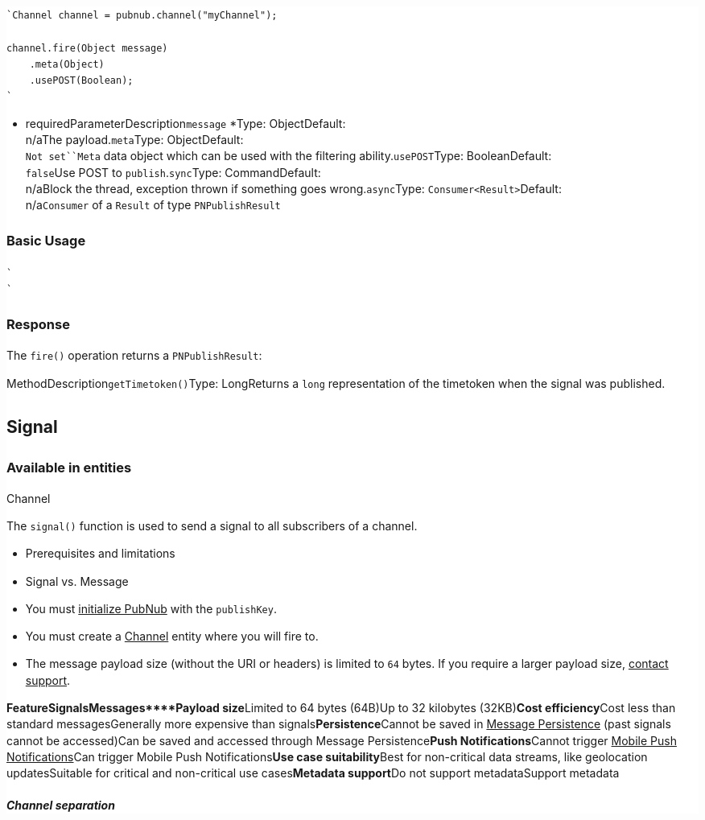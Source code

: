 ```
`Channel channel = pubnub.channel("myChannel");  
  
channel.fire(Object message)  
    .meta(Object)  
    .usePOST(Boolean);  
`
```

*  requiredParameterDescription`message` *Type: ObjectDefault:  
n/aThe payload.`meta`Type: ObjectDefault:  
`Not set``Meta` data object which can be used with the filtering ability.`usePOST`Type: BooleanDefault:  
`false`Use POST to `publish`.`sync`Type: CommandDefault:  
n/aBlock the thread, exception thrown if something goes wrong.`async`Type: `Consumer<Result>`Default:  
n/a`Consumer` of a `Result` of type `PNPublishResult`

### Basic Usage[​](#basic-usage-1)

```
`  
`
```

### Response[​](#response-1)

The `fire()` operation returns a `PNPublishResult`:

MethodDescription`getTimetoken()`Type: LongReturns a `long` representation of the timetoken when the signal was published.

## Signal[​](#signal)

### Available in entities
Channel
  

The `signal()` function is used to send a signal to all subscribers of a channel.

- Prerequisites and limitations
- Signal vs. Message

- You must [initialize PubNub](/docs/sdks/java/api-reference/configuration#configuration) with the `publishKey`.

- You must create a [Channel](/docs/sdks/java/entities/channel) entity where you will fire to.

- The message payload size (without the URI or headers) is limited to `64` bytes. If you require a larger payload size, [contact support](mailto:support@pubnub.com).

**Feature****Signals****Messages****Payload size**Limited to 64 bytes (64B)Up to 32 kilobytes (32KB)**Cost efficiency**Cost less than standard messagesGenerally more expensive than signals**Persistence**Cannot be saved in [Message Persistence](/docs/sdks/java/api-reference/storage-and-playback) (past signals cannot be accessed)Can be saved and accessed through Message Persistence**Push Notifications**Cannot trigger [Mobile Push Notifications](/docs/sdks/java/api-reference/mobile-push)Can trigger Mobile Push Notifications**Use case suitability**Best for non-critical data streams, like geolocation updatesSuitable for critical and non-critical use cases**Metadata support**Do not support metadataSupport metadata
##### Channel separation
